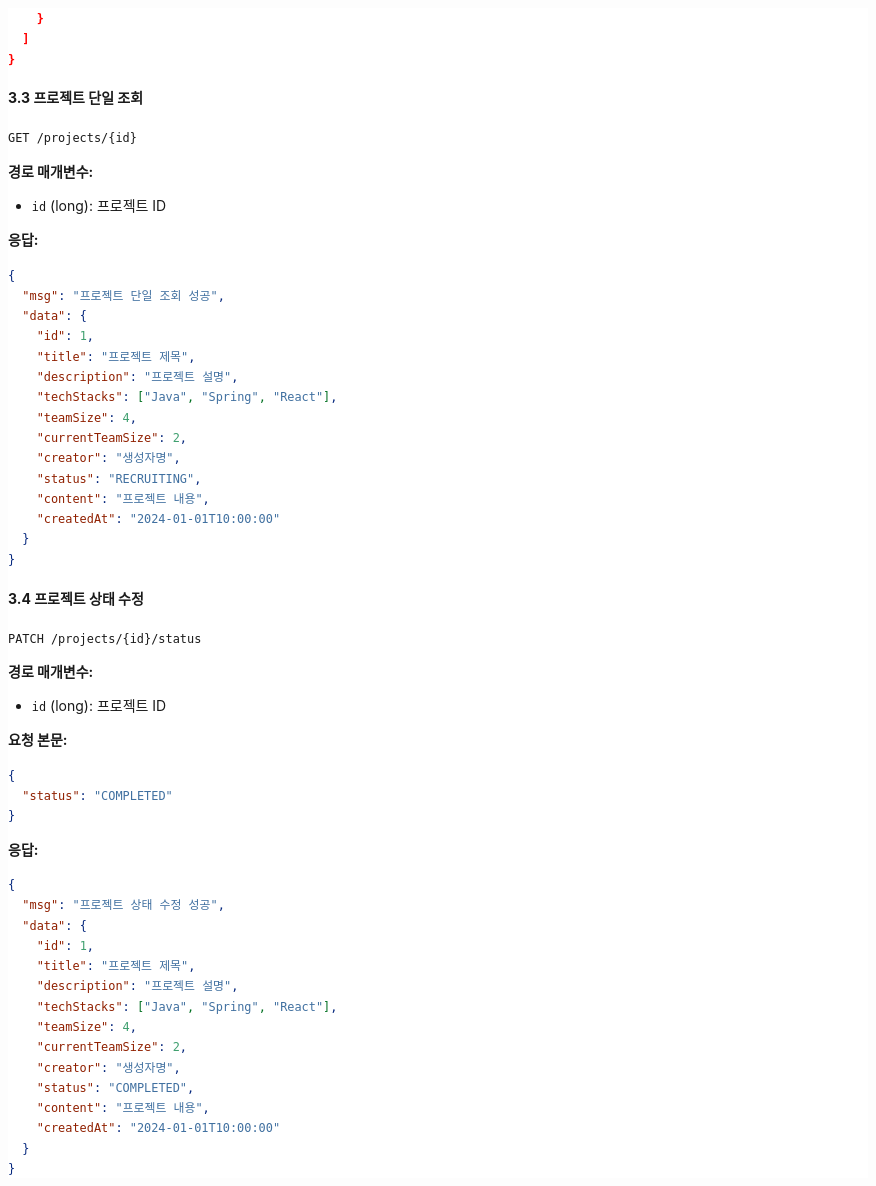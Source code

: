 ```json
    }
  ]
}
```

#### 3.3 프로젝트 단일 조회
```
GET /projects/{id}
```

**경로 매개변수:**
- `id` (long): 프로젝트 ID

**응답:**
```json
{
  "msg": "프로젝트 단일 조회 성공",
  "data": {
    "id": 1,
    "title": "프로젝트 제목",
    "description": "프로젝트 설명",
    "techStacks": ["Java", "Spring", "React"],
    "teamSize": 4,
    "currentTeamSize": 2,
    "creator": "생성자명",
    "status": "RECRUITING",
    "content": "프로젝트 내용",
    "createdAt": "2024-01-01T10:00:00"
  }
}
```

#### 3.4 프로젝트 상태 수정
```
PATCH /projects/{id}/status
```

**경로 매개변수:**
- `id` (long): 프로젝트 ID

**요청 본문:**
```json
{
  "status": "COMPLETED"
}
```

**응답:**
```json
{
  "msg": "프로젝트 상태 수정 성공",
  "data": {
    "id": 1,
    "title": "프로젝트 제목",
    "description": "프로젝트 설명",
    "techStacks": ["Java", "Spring", "React"],
    "teamSize": 4,
    "currentTeamSize": 2,
    "creator": "생성자명",
    "status": "COMPLETED",
    "content": "프로젝트 내용",
    "createdAt": "2024-01-01T10:00:00"
  }
}
```
